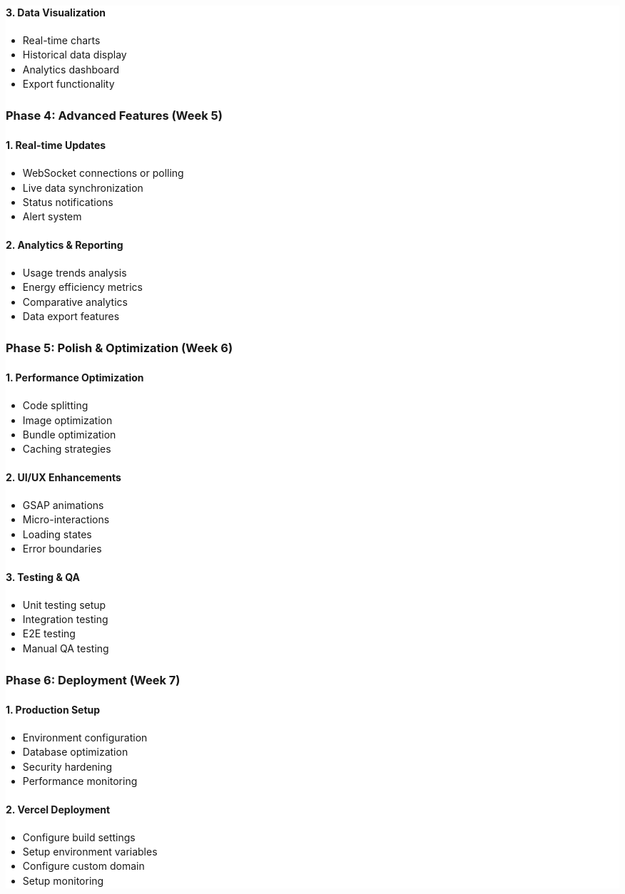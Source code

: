#### 3. Data Visualization
- Real-time charts
- Historical data display
- Analytics dashboard
- Export functionality

### Phase 4: Advanced Features (Week 5)

#### 1. Real-time Updates
- WebSocket connections or polling
- Live data synchronization
- Status notifications
- Alert system

#### 2. Analytics & Reporting
- Usage trends analysis
- Energy efficiency metrics
- Comparative analytics
- Data export features

### Phase 5: Polish & Optimization (Week 6)

#### 1. Performance Optimization
- Code splitting
- Image optimization
- Bundle optimization
- Caching strategies

#### 2. UI/UX Enhancements
- GSAP animations
- Micro-interactions
- Loading states
- Error boundaries

#### 3. Testing & QA
- Unit testing setup
- Integration testing
- E2E testing
- Manual QA testing

### Phase 6: Deployment (Week 7)

#### 1. Production Setup
- Environment configuration
- Database optimization
- Security hardening
- Performance monitoring

#### 2. Vercel Deployment
- Configure build settings
- Setup environment variables
- Configure custom domain
- Setup monitoring
